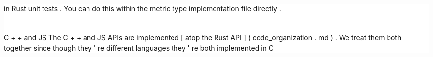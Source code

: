 in
Rust
unit
tests
.
You
can
do
this
within
the
metric
type
implementation
file
directly
.
#
#
C
+
+
and
JS
The
C
+
+
and
JS
APIs
are
implemented
[
atop
the
Rust
API
]
(
code_organization
.
md
)
.
We
treat
them
both
together
since
though
they
'
re
different
languages
they
'
re
both
implemented
in
C